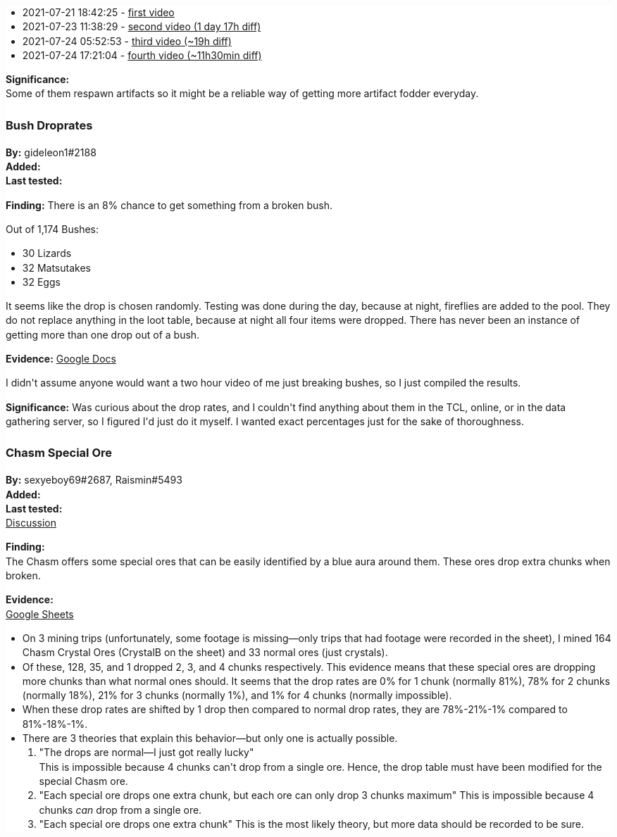 * 2021-07-21 18:42:25 - [first video](https://youtu.be/RWUUFzwP2f0)  
* 2021-07-23 11:38:29 - [second video (1 day 17h diff)](https://youtu.be/QQDcTR_G04w)  
* 2021-07-24 05:52:53 - [third video (~19h diff)](https://youtu.be/1WHudr-4wZ8)  
* 2021-07-24 17:21:04 - [fourth video (~11h30min diff)](https://youtu.be/PghdzG1TlLc)  

**Significance:**  
Some of them respawn artifacts so it might be a reliable way of getting more artifact fodder everyday.

### Bush Droprates

**By:** gideleon1\#2188  
**Added:** <Version date="2021-04-11" />  
**Last tested:** <VersionHl date="2021-04-11" />

**Finding:** There is an 8% chance to get something from a broken bush.

Out of 1,174 Bushes:

* 30 Lizards
* 32 Matsutakes
* 32 Eggs

It seems like the drop is chosen randomly. Testing was done during the day, because at night, fireflies are added to the pool. They do not replace anything in the loot table, because at night all four items were dropped. There has never been an instance of getting more than one drop out of a bush.

**Evidence:** [Google Docs](https://docs.google.com/document/d/1-mopokLcAiOwz9I7NS8LZnmNUhz57RStiXdyYN_yNc8/edit)

I didn't assume anyone would want a two hour video of me just breaking bushes, so I just compiled the results.

**Significance:** Was curious about the drop rates, and I couldn't find anything about them in the TCL, online, or in the data gathering server, so I figured I'd just do it myself. I wanted exact percentages just for the sake of thoroughness.

### Chasm Special Ore

**By:** sexyeboy69\#2687, Raismin\#5493  
**Added:** <Version date="2022-09-05" />  
**Last tested:** <Version date="2022-09-05" />  
[Discussion](https://tickets.deeznuts.moe/transcripts/chasm-special-ore)  

**Finding:**  
The Chasm offers some special ores that can be easily identified by a blue aura around them. These ores drop extra chunks when broken.  
  
**Evidence:**  
[Google Sheets](https://docs.google.com/spreadsheets/d/1vmhWAFqoitySjO2PaGZmHAo4SRzdBOUesUpY7H7mA1I/edit#gid=581408919)  

* On 3 mining trips (unfortunately, some footage is missing—only trips that had footage were recorded in the sheet), I mined 164 Chasm Crystal Ores (CrystalB on the sheet) and 33 normal ores (just crystals).
* Of these, 128, 35, and 1 dropped 2, 3, and 4 chunks respectively. This evidence means that these special ores are dropping more chunks than what normal ones should. It seems that the drop rates are 0% for 1 chunk (normally 81%), 78% for 2 chunks (normally 18%), 21% for 3 chunks (normally 1%), and 1% for 4 chunks (normally impossible).
* When these drop rates are shifted by 1 drop then compared to normal drop rates, they are 78%-21%-1% compared to 81%-18%-1%.
* There are 3 theories that explain this behavior—but only one is actually possible.  
  1. "The drops are normal—I just got really lucky"  
  This is impossible because 4 chunks can't drop from a single ore. Hence, the drop table must have been modified for the special Chasm ore.
  2. "Each special ore drops one extra chunk, but each ore can only drop 3 chunks maximum"
  This is impossible because 4 chunks *can* drop from a single ore.
  3. "Each special ore drops one extra chunk"
  This is the most likely theory, but more data should be recorded to be sure.